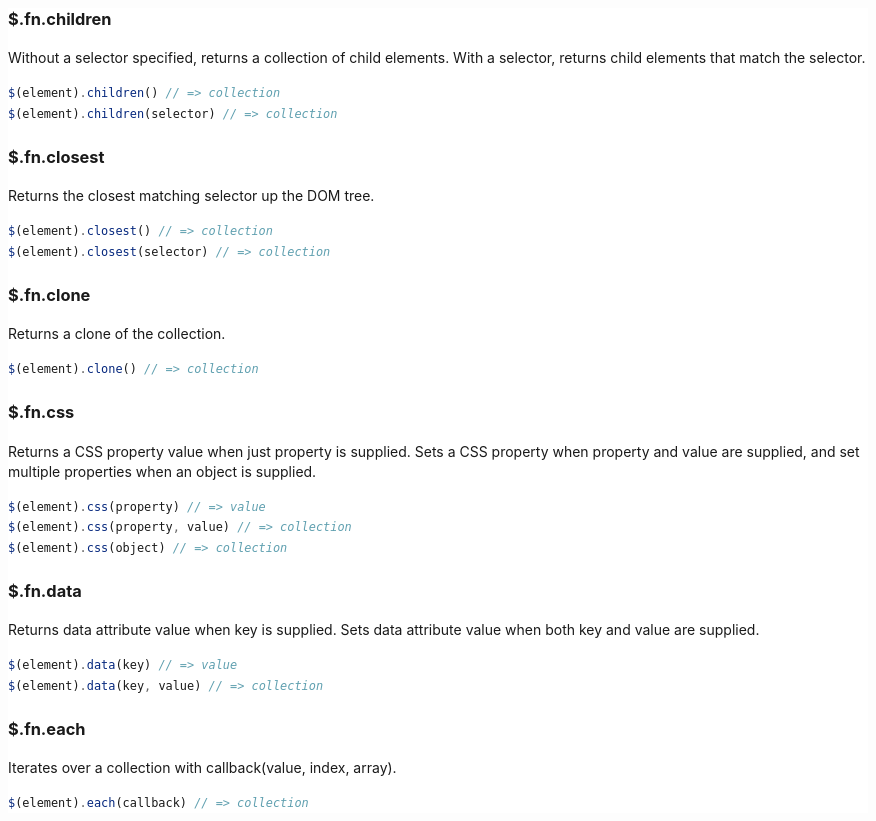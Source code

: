 ### $.fn.children

Without a selector specified, returns a collection of child elements. With a
selector, returns child elements that match the selector.

```js
$(element).children() // => collection
$(element).children(selector) // => collection
```

### $.fn.closest

Returns the closest matching selector up the DOM tree.

```js
$(element).closest() // => collection
$(element).closest(selector) // => collection
```

### $.fn.clone

Returns a clone of the collection.

```js
$(element).clone() // => collection
```

### $.fn.css

Returns a CSS property value when just property is supplied. Sets a CSS property
when property and value are supplied, and set multiple properties when an object
is supplied.

```js
$(element).css(property) // => value
$(element).css(property, value) // => collection
$(element).css(object) // => collection
```

### $.fn.data

Returns data attribute value when key is supplied. Sets data attribute value
when both key and value are supplied.

```js
$(element).data(key) // => value
$(element).data(key, value) // => collection
```

### $.fn.each

Iterates over a collection with callback(value, index, array).

```js
$(element).each(callback) // => collection
```
